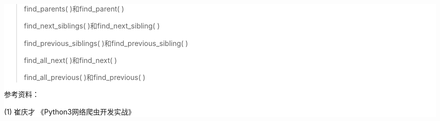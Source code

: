 > find_parents( )和find_parent( )
> 
> find_next_siblings( )和find_next_sibling( )
> 
> find_previous_siblings( )和find_previous_sibling( )
> 
> find_all_next( )和find_next( )
> 
> find_all_previous( )和find_previous( )




参考资料：

(1) 崔庆才 《Python3网络爬虫开发实战》
